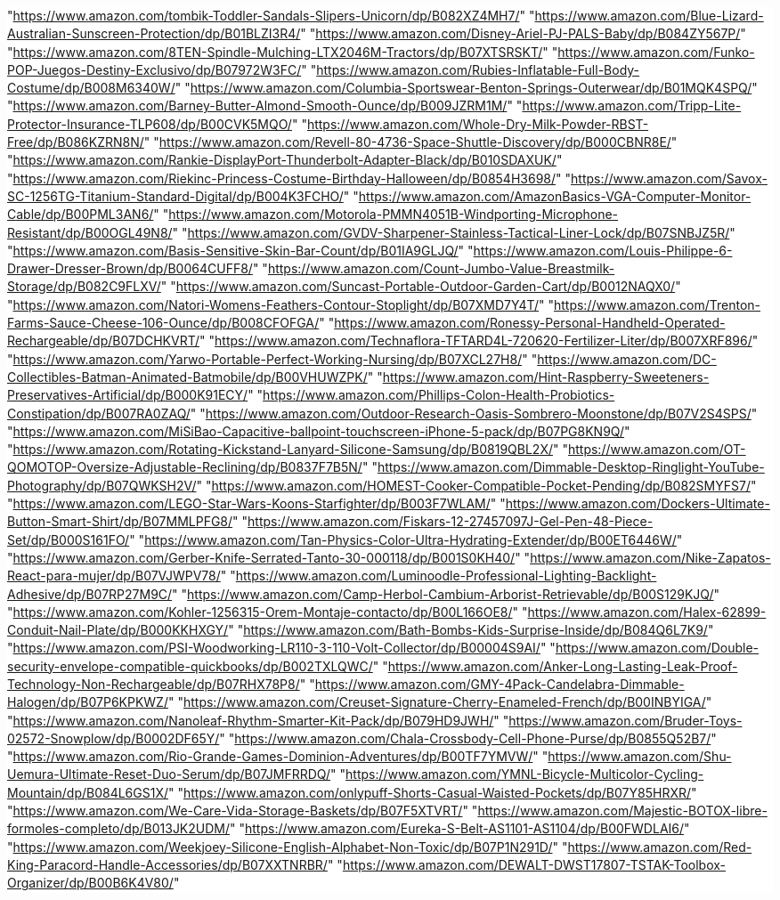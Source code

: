 "https://www.amazon.com/tombik-Toddler-Sandals-Slipers-Unicorn/dp/B082XZ4MH7/"
"https://www.amazon.com/Blue-Lizard-Australian-Sunscreen-Protection/dp/B01BLZI3R4/"
"https://www.amazon.com/Disney-Ariel-PJ-PALS-Baby/dp/B084ZY567P/"
"https://www.amazon.com/8TEN-Spindle-Mulching-LTX2046M-Tractors/dp/B07XTSRSKT/"
"https://www.amazon.com/Funko-POP-Juegos-Destiny-Exclusivo/dp/B07972W3FC/"
"https://www.amazon.com/Rubies-Inflatable-Full-Body-Costume/dp/B008M6340W/"
"https://www.amazon.com/Columbia-Sportswear-Benton-Springs-Outerwear/dp/B01MQK4SPQ/"
"https://www.amazon.com/Barney-Butter-Almond-Smooth-Ounce/dp/B009JZRM1M/"
"https://www.amazon.com/Tripp-Lite-Protector-Insurance-TLP608/dp/B00CVK5MQO/"
"https://www.amazon.com/Whole-Dry-Milk-Powder-RBST-Free/dp/B086KZRN8N/"
"https://www.amazon.com/Revell-80-4736-Space-Shuttle-Discovery/dp/B000CBNR8E/"
"https://www.amazon.com/Rankie-DisplayPort-Thunderbolt-Adapter-Black/dp/B010SDAXUK/"
"https://www.amazon.com/Riekinc-Princess-Costume-Birthday-Halloween/dp/B0854H3698/"
"https://www.amazon.com/Savox-SC-1256TG-Titanium-Standard-Digital/dp/B004K3FCHO/"
"https://www.amazon.com/AmazonBasics-VGA-Computer-Monitor-Cable/dp/B00PML3AN6/"
"https://www.amazon.com/Motorola-PMMN4051B-Windporting-Microphone-Resistant/dp/B00OGL49N8/"
"https://www.amazon.com/GVDV-Sharpener-Stainless-Tactical-Liner-Lock/dp/B07SNBJZ5R/"
"https://www.amazon.com/Basis-Sensitive-Skin-Bar-Count/dp/B01IA9GLJQ/"
"https://www.amazon.com/Louis-Philippe-6-Drawer-Dresser-Brown/dp/B0064CUFF8/"
"https://www.amazon.com/Count-Jumbo-Value-Breastmilk-Storage/dp/B082C9FLXV/"
"https://www.amazon.com/Suncast-Portable-Outdoor-Garden-Cart/dp/B0012NAQX0/"
"https://www.amazon.com/Natori-Womens-Feathers-Contour-Stoplight/dp/B07XMD7Y4T/"
"https://www.amazon.com/Trenton-Farms-Sauce-Cheese-106-Ounce/dp/B008CFOFGA/"
"https://www.amazon.com/Ronessy-Personal-Handheld-Operated-Rechargeable/dp/B07DCHKVRT/"
"https://www.amazon.com/Technaflora-TFTARD4L-720620-Fertilizer-Liter/dp/B007XRF896/"
"https://www.amazon.com/Yarwo-Portable-Perfect-Working-Nursing/dp/B07XCL27H8/"
"https://www.amazon.com/DC-Collectibles-Batman-Animated-Batmobile/dp/B00VHUWZPK/"
"https://www.amazon.com/Hint-Raspberry-Sweeteners-Preservatives-Artificial/dp/B000K91ECY/"
"https://www.amazon.com/Phillips-Colon-Health-Probiotics-Constipation/dp/B007RA0ZAQ/"
"https://www.amazon.com/Outdoor-Research-Oasis-Sombrero-Moonstone/dp/B07V2S4SPS/"
"https://www.amazon.com/MiSiBao-Capacitive-ballpoint-touchscreen-iPhone-5-pack/dp/B07PG8KN9Q/"
"https://www.amazon.com/Rotating-Kickstand-Lanyard-Silicone-Samsung/dp/B0819QBL2X/"
"https://www.amazon.com/OT-QOMOTOP-Oversize-Adjustable-Reclining/dp/B0837F7B5N/"
"https://www.amazon.com/Dimmable-Desktop-Ringlight-YouTube-Photography/dp/B07QWKSH2V/"
"https://www.amazon.com/HOMEST-Cooker-Compatible-Pocket-Pending/dp/B082SMYFS7/"
"https://www.amazon.com/LEGO-Star-Wars-Koons-Starfighter/dp/B003F7WLAM/"
"https://www.amazon.com/Dockers-Ultimate-Button-Smart-Shirt/dp/B07MMLPFG8/"
"https://www.amazon.com/Fiskars-12-27457097J-Gel-Pen-48-Piece-Set/dp/B000S161FO/"
"https://www.amazon.com/Tan-Physics-Color-Ultra-Hydrating-Extender/dp/B00ET6446W/"
"https://www.amazon.com/Gerber-Knife-Serrated-Tanto-30-000118/dp/B001S0KH40/"
"https://www.amazon.com/Nike-Zapatos-React-para-mujer/dp/B07VJWPV78/"
"https://www.amazon.com/Luminoodle-Professional-Lighting-Backlight-Adhesive/dp/B07RP27M9C/"
"https://www.amazon.com/Camp-Herbol-Cambium-Arborist-Retrievable/dp/B00S129KJQ/"
"https://www.amazon.com/Kohler-1256315-Orem-Montaje-contacto/dp/B00L166OE8/"
"https://www.amazon.com/Halex-62899-Conduit-Nail-Plate/dp/B000KKHXGY/"
"https://www.amazon.com/Bath-Bombs-Kids-Surprise-Inside/dp/B084Q6L7K9/"
"https://www.amazon.com/PSI-Woodworking-LR110-3-110-Volt-Collector/dp/B00004S9AI/"
"https://www.amazon.com/Double-security-envelope-compatible-quickbooks/dp/B002TXLQWC/"
"https://www.amazon.com/Anker-Long-Lasting-Leak-Proof-Technology-Non-Rechargeable/dp/B07RHX78P8/"
"https://www.amazon.com/GMY-4Pack-Candelabra-Dimmable-Halogen/dp/B07P6KPKWZ/"
"https://www.amazon.com/Creuset-Signature-Cherry-Enameled-French/dp/B00INBYIGA/"
"https://www.amazon.com/Nanoleaf-Rhythm-Smarter-Kit-Pack/dp/B079HD9JWH/"
"https://www.amazon.com/Bruder-Toys-02572-Snowplow/dp/B0002DF65Y/"
"https://www.amazon.com/Chala-Crossbody-Cell-Phone-Purse/dp/B0855Q52B7/"
"https://www.amazon.com/Rio-Grande-Games-Dominion-Adventures/dp/B00TF7YMVW/"
"https://www.amazon.com/Shu-Uemura-Ultimate-Reset-Duo-Serum/dp/B07JMFRRDQ/"
"https://www.amazon.com/YMNL-Bicycle-Multicolor-Cycling-Mountain/dp/B084L6GS1X/"
"https://www.amazon.com/onlypuff-Shorts-Casual-Waisted-Pockets/dp/B07Y85HRXR/"
"https://www.amazon.com/We-Care-Vida-Storage-Baskets/dp/B07F5XTVRT/"
"https://www.amazon.com/Majestic-BOTOX-libre-formoles-completo/dp/B013JK2UDM/"
"https://www.amazon.com/Eureka-S-Belt-AS1101-AS1104/dp/B00FWDLAI6/"
"https://www.amazon.com/Weekjoey-Silicone-English-Alphabet-Non-Toxic/dp/B07P1N291D/"
"https://www.amazon.com/Red-King-Paracord-Handle-Accessories/dp/B07XXTNRBR/"
"https://www.amazon.com/DEWALT-DWST17807-TSTAK-Toolbox-Organizer/dp/B00B6K4V80/"